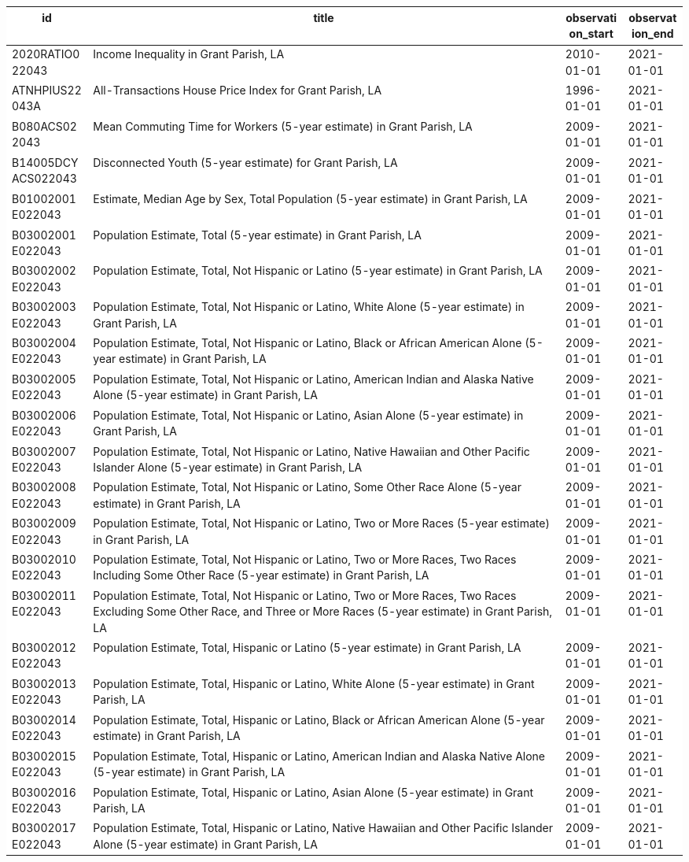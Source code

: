 | id                        | title                                                                                                                                                                     | observation_start   | observation_end   |
|---------------------------|---------------------------------------------------------------------------------------------------------------------------------------------------------------------------|---------------------|-------------------|
| 2020RATIO022043           | Income Inequality in Grant Parish, LA                                                                                                                                     | 2010-01-01          | 2021-01-01        |
| ATNHPIUS22043A            | All-Transactions House Price Index for Grant Parish, LA                                                                                                                   | 1996-01-01          | 2021-01-01        |
| B080ACS022043             | Mean Commuting Time for Workers (5-year estimate) in Grant Parish, LA                                                                                                     | 2009-01-01          | 2021-01-01        |
| B14005DCYACS022043        | Disconnected Youth (5-year estimate) for Grant Parish, LA                                                                                                                 | 2009-01-01          | 2021-01-01        |
| B01002001E022043          | Estimate, Median Age by Sex, Total Population (5-year estimate) in Grant Parish, LA                                                                                       | 2009-01-01          | 2021-01-01        |
| B03002001E022043          | Population Estimate, Total (5-year estimate) in Grant Parish, LA                                                                                                          | 2009-01-01          | 2021-01-01        |
| B03002002E022043          | Population Estimate, Total, Not Hispanic or Latino (5-year estimate) in Grant Parish, LA                                                                                  | 2009-01-01          | 2021-01-01        |
| B03002003E022043          | Population Estimate, Total, Not Hispanic or Latino, White Alone (5-year estimate) in Grant Parish, LA                                                                     | 2009-01-01          | 2021-01-01        |
| B03002004E022043          | Population Estimate, Total, Not Hispanic or Latino, Black or African American Alone (5-year estimate) in Grant Parish, LA                                                 | 2009-01-01          | 2021-01-01        |
| B03002005E022043          | Population Estimate, Total, Not Hispanic or Latino, American Indian and Alaska Native Alone (5-year estimate) in Grant Parish, LA                                         | 2009-01-01          | 2021-01-01        |
| B03002006E022043          | Population Estimate, Total, Not Hispanic or Latino, Asian Alone (5-year estimate) in Grant Parish, LA                                                                     | 2009-01-01          | 2021-01-01        |
| B03002007E022043          | Population Estimate, Total, Not Hispanic or Latino, Native Hawaiian and Other Pacific Islander Alone (5-year estimate) in Grant Parish, LA                                | 2009-01-01          | 2021-01-01        |
| B03002008E022043          | Population Estimate, Total, Not Hispanic or Latino, Some Other Race Alone (5-year estimate) in Grant Parish, LA                                                           | 2009-01-01          | 2021-01-01        |
| B03002009E022043          | Population Estimate, Total, Not Hispanic or Latino, Two or More Races (5-year estimate) in Grant Parish, LA                                                               | 2009-01-01          | 2021-01-01        |
| B03002010E022043          | Population Estimate, Total, Not Hispanic or Latino, Two or More Races, Two Races Including Some Other Race (5-year estimate) in Grant Parish, LA                          | 2009-01-01          | 2021-01-01        |
| B03002011E022043          | Population Estimate, Total, Not Hispanic or Latino, Two or More Races, Two Races Excluding Some Other Race, and Three or More Races (5-year estimate) in Grant Parish, LA | 2009-01-01          | 2021-01-01        |
| B03002012E022043          | Population Estimate, Total, Hispanic or Latino (5-year estimate) in Grant Parish, LA                                                                                      | 2009-01-01          | 2021-01-01        |
| B03002013E022043          | Population Estimate, Total, Hispanic or Latino, White Alone (5-year estimate) in Grant Parish, LA                                                                         | 2009-01-01          | 2021-01-01        |
| B03002014E022043          | Population Estimate, Total, Hispanic or Latino, Black or African American Alone (5-year estimate) in Grant Parish, LA                                                     | 2009-01-01          | 2021-01-01        |
| B03002015E022043          | Population Estimate, Total, Hispanic or Latino, American Indian and Alaska Native Alone (5-year estimate) in Grant Parish, LA                                             | 2009-01-01          | 2021-01-01        |
| B03002016E022043          | Population Estimate, Total, Hispanic or Latino, Asian Alone (5-year estimate) in Grant Parish, LA                                                                         | 2009-01-01          | 2021-01-01        |
| B03002017E022043          | Population Estimate, Total, Hispanic or Latino, Native Hawaiian and Other Pacific Islander Alone (5-year estimate) in Grant Parish, LA                                    | 2009-01-01          | 2021-01-01        |